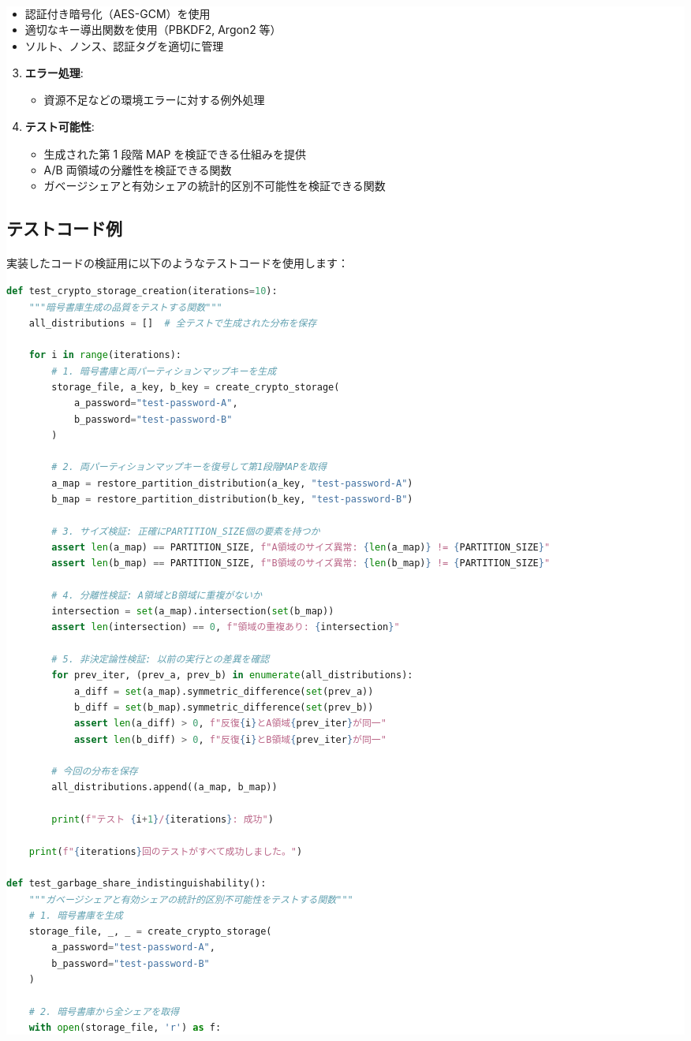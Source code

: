    - 認証付き暗号化（AES-GCM）を使用
   - 適切なキー導出関数を使用（PBKDF2, Argon2 等）
   - ソルト、ノンス、認証タグを適切に管理

3. **エラー処理**:

   - 資源不足などの環境エラーに対する例外処理

4. **テスト可能性**:
   - 生成された第 1 段階 MAP を検証できる仕組みを提供
   - A/B 両領域の分離性を検証できる関数
   - ガベージシェアと有効シェアの統計的区別不可能性を検証できる関数

## テストコード例

実装したコードの検証用に以下のようなテストコードを使用します：

```python
def test_crypto_storage_creation(iterations=10):
    """暗号書庫生成の品質をテストする関数"""
    all_distributions = []  # 全テストで生成された分布を保存

    for i in range(iterations):
        # 1. 暗号書庫と両パーティションマップキーを生成
        storage_file, a_key, b_key = create_crypto_storage(
            a_password="test-password-A",
            b_password="test-password-B"
        )

        # 2. 両パーティションマップキーを復号して第1段階MAPを取得
        a_map = restore_partition_distribution(a_key, "test-password-A")
        b_map = restore_partition_distribution(b_key, "test-password-B")

        # 3. サイズ検証: 正確にPARTITION_SIZE個の要素を持つか
        assert len(a_map) == PARTITION_SIZE, f"A領域のサイズ異常: {len(a_map)} != {PARTITION_SIZE}"
        assert len(b_map) == PARTITION_SIZE, f"B領域のサイズ異常: {len(b_map)} != {PARTITION_SIZE}"

        # 4. 分離性検証: A領域とB領域に重複がないか
        intersection = set(a_map).intersection(set(b_map))
        assert len(intersection) == 0, f"領域の重複あり: {intersection}"

        # 5. 非決定論性検証: 以前の実行との差異を確認
        for prev_iter, (prev_a, prev_b) in enumerate(all_distributions):
            a_diff = set(a_map).symmetric_difference(set(prev_a))
            b_diff = set(b_map).symmetric_difference(set(prev_b))
            assert len(a_diff) > 0, f"反復{i}とA領域{prev_iter}が同一"
            assert len(b_diff) > 0, f"反復{i}とB領域{prev_iter}が同一"

        # 今回の分布を保存
        all_distributions.append((a_map, b_map))

        print(f"テスト {i+1}/{iterations}: 成功")

    print(f"{iterations}回のテストがすべて成功しました。")

def test_garbage_share_indistinguishability():
    """ガベージシェアと有効シェアの統計的区別不可能性をテストする関数"""
    # 1. 暗号書庫を生成
    storage_file, _, _ = create_crypto_storage(
        a_password="test-password-A",
        b_password="test-password-B"
    )

    # 2. 暗号書庫から全シェアを取得
    with open(storage_file, 'r') as f:
```